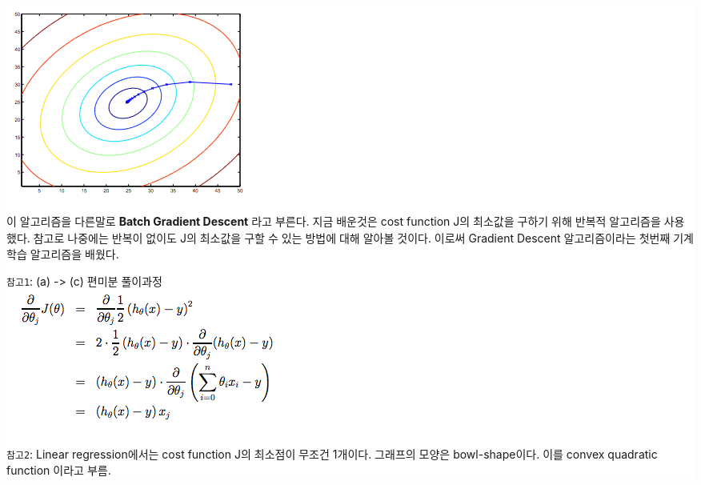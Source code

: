 ![](img/gradient_descent_g.png)    
  
이 알고리즘을 다른말로 __Batch Gradient Descent__ 라고 부른다. 지금 배운것은 cost function J의 최소값을 구하기 위해 반복적 알고리즘을 사용했다. 참고로 나중에는 반복이 없이도 J의 최소값을 구할 수 있는 방법에 대해 알아볼 것이다. 이로써 Gradient Descent 알고리즘이라는 첫번째 기계학습 알고리즘을 배웠다.      
  
`참고1`: (a) -> (c) 편미분 풀이과정    
![](img/linear_regression_f3.png)    
`참고2`: Linear regression에서는 cost function J의 최소점이 무조건 1개이다. 그래프의 모양은 bowl-shape이다. 이를  convex quadratic function 이라고 부름.    
  

